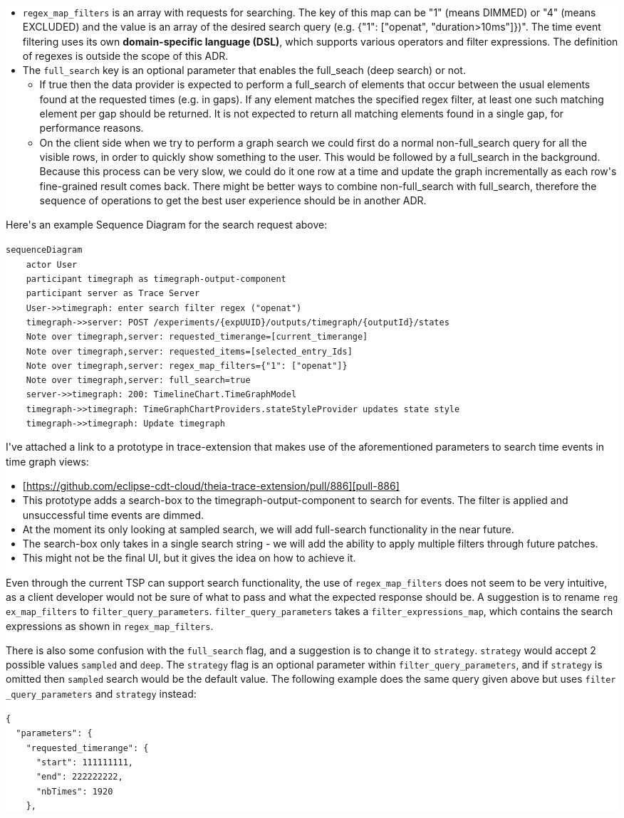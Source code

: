 -   `regex_map_filters` is an array with requests for searching. The  key  of  this  map  can  be \"1\" (means  DIMMED) or \"4\" (means  EXCLUDED) and  the  value  is  an  array  of  the  desired  search  query (e.g. {\"1\": [\"openat\", \"duration>10ms\"]})". The time event filtering uses its own **domain-specific language (DSL)**, which supports various operators and filter expressions. The definition of regexes is outside the scope of this ADR.
-  The `full_search` key is an optional parameter that enables the full_seach (deep search) or not. 
   - If true then the data provider is expected to perform a full_search of elements that occur between the usual elements found at the requested times (e.g. in gaps).  If any element matches the specified regex filter, at least one such  matching element per gap should be returned. It is not expected to return  all matching elements found in a single gap, for performance reasons.  
   - On the client side when we try to perform a graph search we could first do a normal non-full_search query for all the visible rows, in order to quickly show something to the user. This would be followed by a full_search in the background. Because this process can be very slow, we could do it one row at a time and update the graph incrementally as each row's fine-grained result comes back. There might be better ways to combine non-full_search with full_search, therefore the sequence of operations to get the best user experience should be in another ADR. 

Here's an example Sequence Diagram for the search request above:

```mermaid
sequenceDiagram
    actor User
    participant timegraph as timegraph-output-component
    participant server as Trace Server
    User->>timegraph: enter search filter regex ("openat")
    timegraph->>server: POST /experiments/{expUUID}/outputs/timegraph/{outputId}/states
    Note over timegraph,server: requested_timerange=[current_timerange]
    Note over timegraph,server: requested_items=[selected_entry_Ids]
    Note over timegraph,server: regex_map_filters={"1": ["openat"]}
    Note over timegraph,server: full_search=true
    server->>timegraph: 200: TimelineChart.TimeGraphModel
    timegraph->>timegraph: TimeGraphChartProviders.stateStyleProvider updates state style
    timegraph->>timegraph: Update timegraph
```

I've attached a link to a prototype in trace-extension that makes use of the aforementioned parameters to  search time events in time graph views:
- [https://github.com/eclipse-cdt-cloud/theia-trace-extension/pull/886][pull-886]
- This prototype adds a search-box to the timegraph-output-component to search for events. The filter is applied and unsuccessful time events are dimmed.
- At the moment its only looking at sampled search, we will add full-search functionality in the near future.
- The search-box only takes in a single search string - we will add the ability to apply multiple filters through future patches.
- This might not be the final UI, but it gives the idea on how to achieve it.
 
Even through the current TSP can support search functionality, the use of `regex_map_filters` does not seem to be very intuitive, as a client developer would not be sure of what to pass and what the expected response should be. A suggestion is to rename `regex_map_filters` to `filter_query_parameters`. `filter_query_parameters` takes a `filter_expressions_map`, which contains the search expressions as shown in `regex_map_filters`. 

There is also some confusion with the `full_search` flag, and a suggestion is to change it to `strategy`. `strategy` would accept 2 possible values `sampled` and `deep`. The `strategy` flag is an optional parameter within `filter_query_parameters`, and if `strategy` is omitted then `sampled` search would be the default value.
The following example does the same query given above but uses `filter_query_parameters` and `strategy` instead:
```
{
  "parameters": {
    "requested_timerange": {
      "start": 111111111,
      "end": 222222222,
      "nbTimes": 1920
    },
```

[pull-886]: (https://github.com/eclipse-cdt-cloud/theia-trace-extension/pull/886)
[trace-compass-user-guide]: (https://archive.eclipse.org/tracecompass/doc/stable/org.eclipse.tracecompass.doc.user/Trace-Compass-Main-Features.html#Filtering_Time_Events_in_Time_Graph_Views)
[tsp-api]: (https://github.com/eclipse-cdt-cloud/trace-server-protocol/blob/569aac4cc29f899012b226b37c7b349bba6f78f3/API.yaml#L459)
[tsp-states-documentation]: (https://eclipse-cdt-cloud.github.io/trace-server-protocol/#tag/TimeGraph/operation/getStates)
[filter-query-parameters-pull-states]: (https://git.eclipse.org/r/c/tracecompass.incubator/org.eclipse.tracecompass.incubator/+/196610)
[filter-query-parameters-pull-swagger]: (https://git.eclipse.org/r/c/tracecompass.incubator/org.eclipse.tracecompass.incubator/+/196592)
[filter-query-parameters-pull-tsp]: (https://github.com/eclipse-cdt-cloud/trace-server-protocol/pull/84)